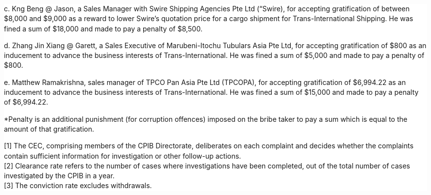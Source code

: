 c. Kng Beng @ Jason, a Sales Manager with Swire Shipping Agencies Pte Ltd (“Swire), for accepting gratification of between $8,000 and $9,000 as a reward to lower Swire’s quotation price for a cargo shipment for Trans-International Shipping. He was fined a sum of $18,000 and made to pay a penalty of $8,500. 
 
d. Zhang Jin Xiang @ Garett, a Sales Executive of Marubeni-Itochu Tubulars Asia Pte Ltd, for accepting gratification of $800 as an inducement to advance the business interests of Trans-International. He was fined a sum of $5,000 and made to pay a penalty of $800.
 
e. Matthew Ramakrishna, sales manager of TPCO Pan Asia Pte Ltd (TPCOPA), for accepting gratification of $6,994.22 as an inducement to advance the business interests of Trans-International. He was fined a sum of $15,000 and made to pay a penalty of $6,994.22.

*Penalty is an additional punishment (for corruption offences) imposed on the bribe taker to pay a sum which is equal to the amount of that gratification.  

[1] The CEC, comprising members of the CPIB Directorate, deliberates on each complaint and decides whether the complaints contain sufficient information for investigation or other follow-up actions.<br/>
[2] Clearance rate refers to the number of cases where investigations have been completed, out of the total number of cases investigated by the CPIB in a year.<br/>
[3] The conviction rate excludes withdrawals.  

